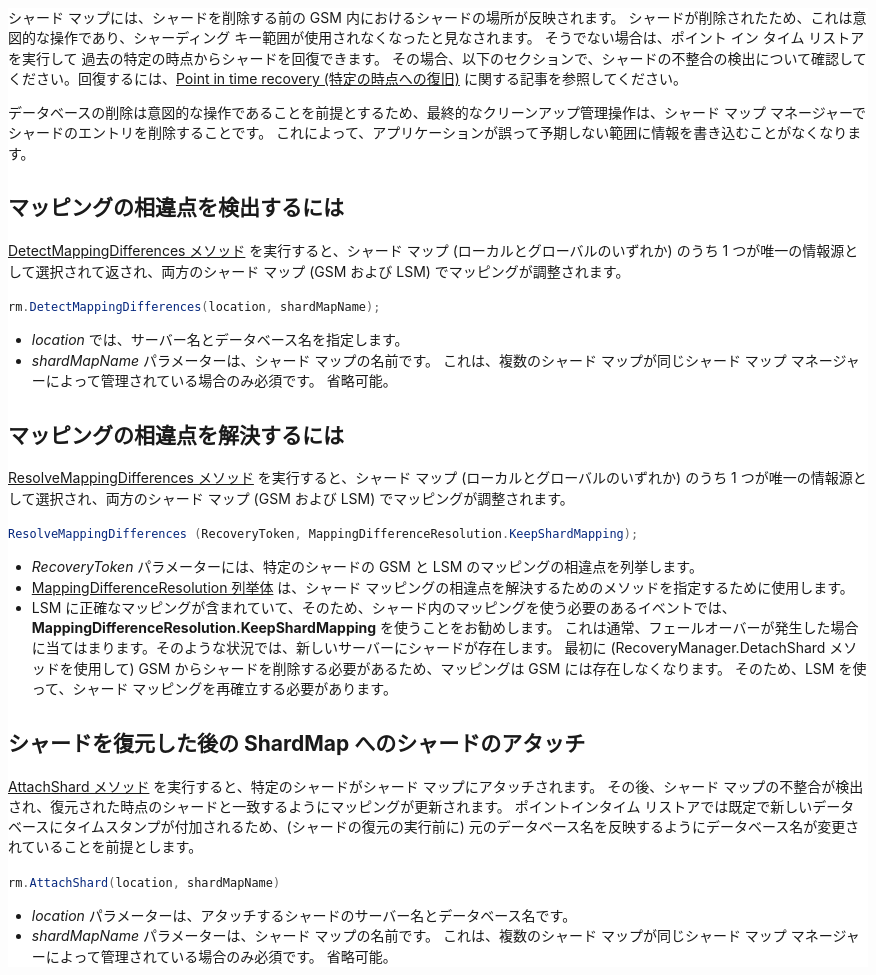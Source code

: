 シャード マップには、シャードを削除する前の GSM 内におけるシャードの場所が反映されます。 シャードが削除されたため、これは意図的な操作であり、シャーディング キー範囲が使用されなくなったと見なされます。 そうでない場合は、ポイント イン タイム リストアを実行して 過去の特定の時点からシャードを回復できます。 その場合、以下のセクションで、シャードの不整合の検出について確認してください。回復するには、[Point in time recovery (特定の時点への復旧)](recovery-using-backups.md) に関する記事を参照してください。

データベースの削除は意図的な操作であることを前提とするため、最終的なクリーンアップ管理操作は、シャード マップ マネージャーでシャードのエントリを削除することです。 これによって、アプリケーションが誤って予期しない範囲に情報を書き込むことがなくなります。

## <a name="to-detect-mapping-differences"></a>マッピングの相違点を検出するには

[DetectMappingDifferences メソッド](https://docs.microsoft.com/dotnet/api/microsoft.azure.sqldatabase.elasticscale.shardmanagement.recovery.recoverymanager.detectmappingdifferences) を実行すると、シャード マップ (ローカルとグローバルのいずれか) のうち 1 つが唯一の情報源として選択されて返され、両方のシャード マップ (GSM および LSM) でマッピングが調整されます。

   ```java
   rm.DetectMappingDifferences(location, shardMapName);
   ```

* *location* では、サーバー名とデータベース名を指定します。
* *shardMapName* パラメーターは、シャード マップの名前です。 これは、複数のシャード マップが同じシャード マップ マネージャーによって管理されている場合のみ必須です。 省略可能。

## <a name="to-resolve-mapping-differences"></a>マッピングの相違点を解決するには

[ResolveMappingDifferences メソッド](https://docs.microsoft.com/dotnet/api/microsoft.azure.sqldatabase.elasticscale.shardmanagement.recovery.recoverymanager.resolvemappingdifferences) を実行すると、シャード マップ (ローカルとグローバルのいずれか) のうち 1 つが唯一の情報源として選択され、両方のシャード マップ (GSM および LSM) でマッピングが調整されます。

   ```java
   ResolveMappingDifferences (RecoveryToken, MappingDifferenceResolution.KeepShardMapping);
   ```

* *RecoveryToken* パラメーターには、特定のシャードの GSM と LSM のマッピングの相違点を列挙します。
* [MappingDifferenceResolution 列挙体](https://docs.microsoft.com/dotnet/api/microsoft.azure.sqldatabase.elasticscale.shardmanagement.recovery.mappingdifferenceresolution) は、シャード マッピングの相違点を解決するためのメソッドを指定するために使用します。
* LSM に正確なマッピングが含まれていて、そのため、シャード内のマッピングを使う必要のあるイベントでは、**MappingDifferenceResolution.KeepShardMapping** を使うことをお勧めします。 これは通常、フェールオーバーが発生した場合に当てはまります。そのような状況では、新しいサーバーにシャードが存在します。 最初に (RecoveryManager.DetachShard メソッドを使用して) GSM からシャードを削除する必要があるため、マッピングは GSM には存在しなくなります。 そのため、LSM を使って、シャード マッピングを再確立する必要があります。

## <a name="attach-a-shard-to-the-shardmap-after-a-shard-is-restored"></a>シャードを復元した後の ShardMap へのシャードのアタッチ

[AttachShard メソッド](https://docs.microsoft.com/dotnet/api/microsoft.azure.sqldatabase.elasticscale.shardmanagement.recovery.recoverymanager.attachshard) を実行すると、特定のシャードがシャード マップにアタッチされます。 その後、シャード マップの不整合が検出され、復元された時点のシャードと一致するようにマッピングが更新されます。 ポイントインタイム リストアでは既定で新しいデータベースにタイムスタンプが付加されるため、(シャードの復元の実行前に) 元のデータベース名を反映するようにデータベース名が変更されていることを前提とします。

   ```java
   rm.AttachShard(location, shardMapName)
   ```

* *location* パラメーターは、アタッチするシャードのサーバー名とデータベース名です。
* *shardMapName* パラメーターは、シャード マップの名前です。 これは、複数のシャード マップが同じシャード マップ マネージャーによって管理されている場合のみ必須です。 省略可能。
